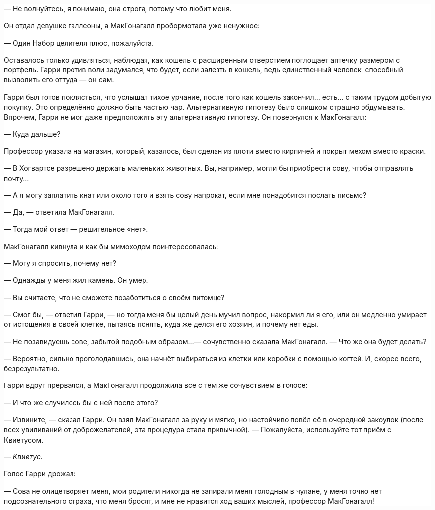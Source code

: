 — Не волнуйтесь, я понимаю, она строга, потому что любит меня.

Он отдал девушке галлеоны, а МакГонагалл пробормотала уже ненужное:

— Один Набор целителя плюс, пожалуйста.

Оставалось только удивляться, наблюдая, как кошель с расширенным отверстием поглощает аптечку размером с портфель. Гарри против воли задумался, что будет, если залезть в кошель, ведь единственный человек, способный вызволить его оттуда — он сам.

Гарри был готов поклясться, что услышал тихое урчание, после того как кошель закончил… есть… с таким трудом добытую покупку. Это определённо должно быть частью чар. Альтернативную гипотезу было слишком страшно обдумывать. Впрочем, Гарри не мог даже предположить эту альтернативную гипотезу. Он повернулся к МакГонагалл:

— Куда дальше?

Профессор указала на магазин, который, казалось, был сделан из плоти вместо кирпичей и покрыт мехом вместо краски.

— В Хогвартсе разрешено держать маленьких животных. Вы, например, могли бы приобрести сову, чтобы отправлять почту…

— А я могу заплатить кнат или около того и взять сову напрокат, если мне понадобится послать письмо?

— Да, — ответила МакГонагалл.

— Тогда мой ответ — решительное «нет».

МакГонагалл кивнула и как бы мимоходом поинтересовалась:

— Могу я спросить, почему нет?

— Однажды у меня жил камень. Он умер.

— Вы считаете, что не сможете позаботиться о своём питомце?

— Смог бы, — ответил Гарри, — но тогда меня бы целый день мучил вопрос, накормил ли я его, или он медленно умирает от истощения в своей клетке, пытаясь понять, куда же делся его хозяин, и почему нет еды.

— Не позавидуешь сове, забытой подобным образом…— сочувственно сказала МакГонагалл. — Что же она будет делать?

— Вероятно, сильно проголодавшись, она начнёт выбираться из клетки или коробки с помощью когтей. И, скорее всего, безрезультатно.

Гарри вдруг прервался, а МакГонагалл продолжила всё с тем же сочувствием в голосе:

— И что же случилось бы с ней после этого?

— Извините, — сказал Гарри. Он взял МакГонагалл за руку и мягко, но настойчиво повёл её в очередной закоулок (после всех увиливаний от доброжелателей, эта процедура стала привычной). — Пожалуйста, используйте тот приём с Квиетусом.

*— Квиетус.*

Голос Гарри дрожал:

— Сова не олицетворяет меня, мои родители никогда не запирали меня голодным в чулане, у меня точно нет подсознательного страха, что меня бросят, и мне не нравится ход ваших мыслей, профессор МакГонагалл!

